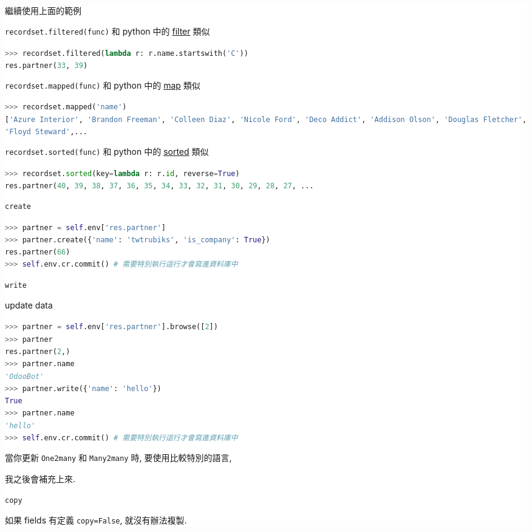 繼續使用上面的範例

`recordset.filtered(func)` 和 python 中的 [filter](https://github.com/twtrubiks/python-notes/blob/master/filter.py) 類似

```python
>>> recordset.filtered(lambda r: r.name.startswith('C'))
res.partner(33, 39)
```

`recordset.mapped(func)` 和 python 中的 [map](https://github.com/twtrubiks/python-notes/blob/master/map_tutorial.py) 類似

```python
>>> recordset.mapped('name')
['Azure Interior', 'Brandon Freeman', 'Colleen Diaz', 'Nicole Ford', 'Deco Addict', 'Addison Olson', 'Douglas Fletcher', 'Floyd Steward',...
```

`recordset.sorted(func)` 和 python 中的 [sorted](https://github.com/twtrubiks/python-notes/blob/master/sorted.py) 類似

```python
>>> recordset.sorted(key=lambda r: r.id, reverse=True)
res.partner(40, 39, 38, 37, 36, 35, 34, 33, 32, 31, 30, 29, 28, 27, ...
```

`create`

```python
>>> partner = self.env['res.partner']
>>> partner.create({'name': 'twtrubiks', 'is_company': True})
res.partner(66)
>>> self.env.cr.commit() # 需要特別執行這行才會寫進資料庫中
```

`write`

update data

```python
>>> partner = self.env['res.partner'].browse([2])
>>> partner
res.partner(2,)
>>> partner.name
'OdooBot'
>>> partner.write({'name': 'hello'})
True
>>> partner.name
'hello'
>>> self.env.cr.commit() # 需要特別執行這行才會寫進資料庫中
```

當你更新 `One2many` 和 `Many2many` 時, 要使用比較特別的語言,

我之後會補充上來.

`copy`

如果 fields 有定義 `copy=False`, 就沒有辦法複製.
